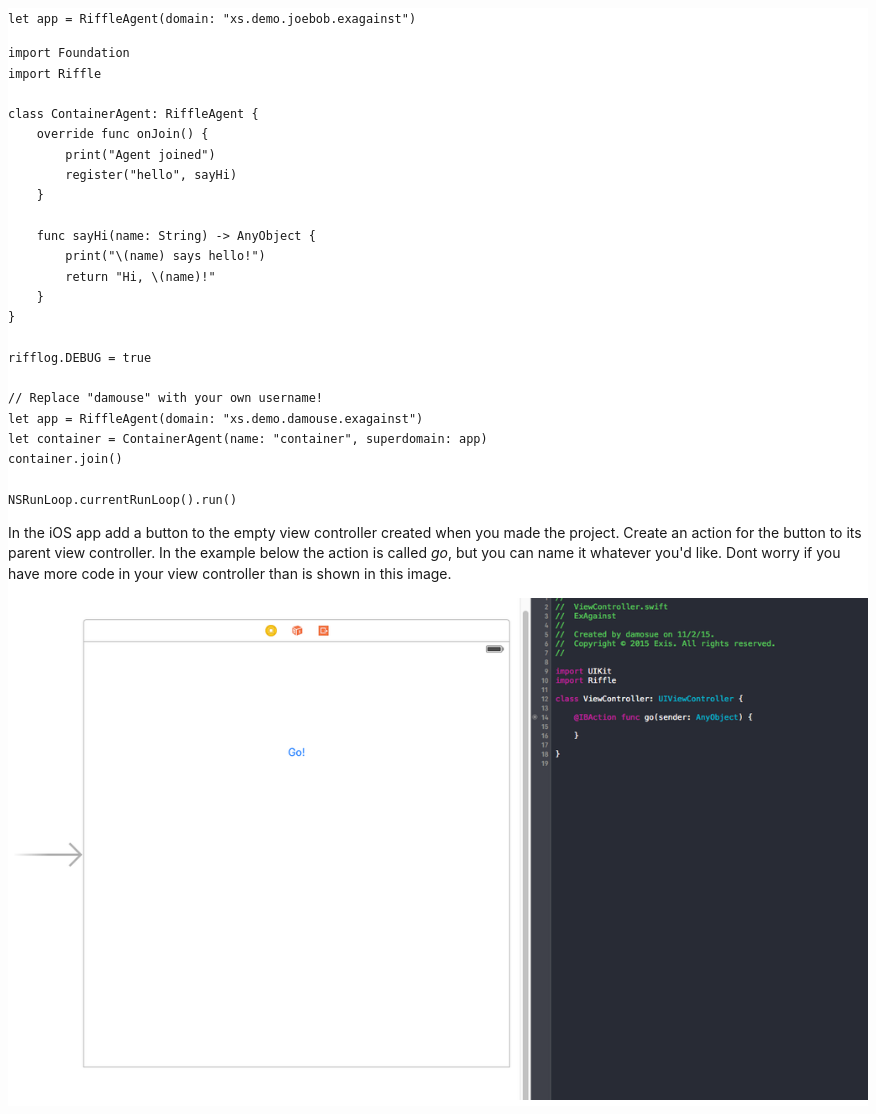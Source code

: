 ```
let app = RiffleAgent(domain: "xs.demo.joebob.exagainst")
```


```
import Foundation
import Riffle

class ContainerAgent: RiffleAgent {
    override func onJoin() {
        print("Agent joined")
        register("hello", sayHi)
    }
    
    func sayHi(name: String) -> AnyObject {
        print("\(name) says hello!")
        return "Hi, \(name)!"
    }
}

rifflog.DEBUG = true

// Replace "damouse" with your own username!
let app = RiffleAgent(domain: "xs.demo.damouse.exagainst")
let container = ContainerAgent(name: "container", superdomain: app)
container.join()

NSRunLoop.currentRunLoop().run()
```

In the iOS app add a button to the empty view controller created when you made the project. Create an action for the button to its parent view controller. In the example below the action is called *go*, but you can name it whatever you'd like. Dont worry if you have more code in your view controller than is shown in this image. 

![Missing Image!](/img/ios-cards-tutorial/app/2-hello/1.PNG)
